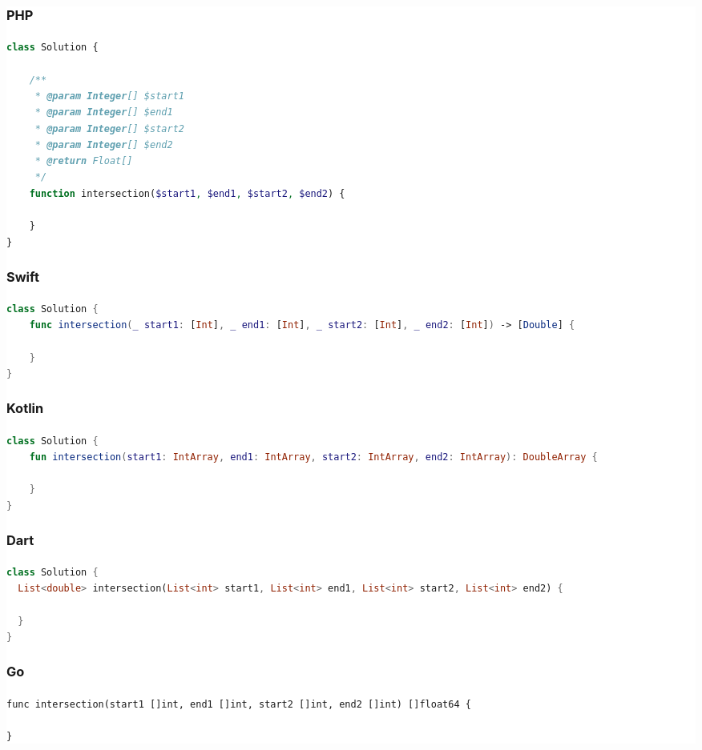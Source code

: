 ### PHP

```php
class Solution {

    /**
     * @param Integer[] $start1
     * @param Integer[] $end1
     * @param Integer[] $start2
     * @param Integer[] $end2
     * @return Float[]
     */
    function intersection($start1, $end1, $start2, $end2) {
        
    }
}
```

### Swift

```swift
class Solution {
    func intersection(_ start1: [Int], _ end1: [Int], _ start2: [Int], _ end2: [Int]) -> [Double] {
        
    }
}
```

### Kotlin

```kotlin
class Solution {
    fun intersection(start1: IntArray, end1: IntArray, start2: IntArray, end2: IntArray): DoubleArray {
        
    }
}
```

### Dart

```dart
class Solution {
  List<double> intersection(List<int> start1, List<int> end1, List<int> start2, List<int> end2) {
    
  }
}
```

### Go

```golang
func intersection(start1 []int, end1 []int, start2 []int, end2 []int) []float64 {
    
}
```
